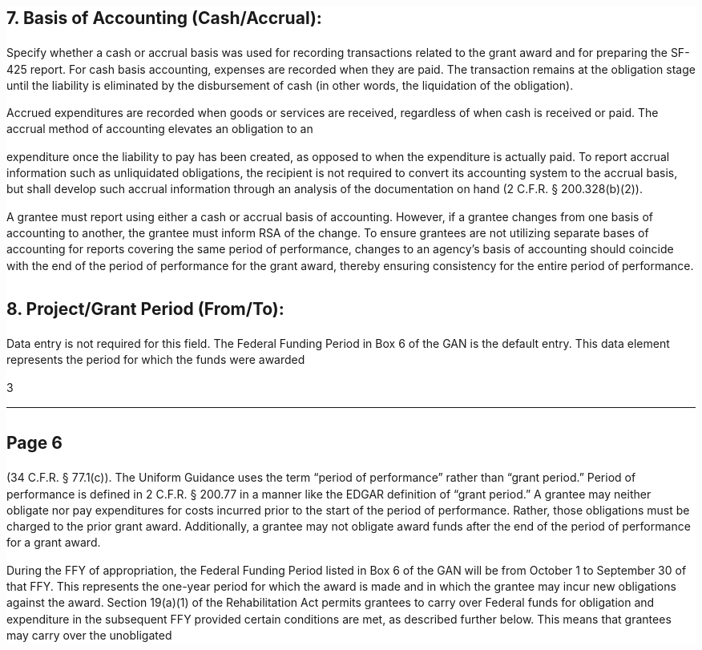 ## 7. Basis of Accounting (Cash/Accrual):

Specify whether a cash or accrual basis was used for recording transactions related to the
grant award and for preparing the SF-425 report. For cash basis accounting, expenses are
recorded when they are paid. The transaction remains at the obligation stage until the
liability is eliminated by the disbursement of cash (in other words, the liquidation of the
obligation).

Accrued expenditures are recorded when goods or services are received, regardless of when
cash is received or paid. The accrual method of accounting elevates an obligation to an

expenditure once the liability to pay has been created, as opposed to when the expenditure is
actually paid. To report accrual information such as unliquidated obligations, the recipient is
not required to convert its accounting system to the accrual basis, but shall develop such
accrual information through an analysis of the documentation on hand (2 C.F.R. §
200.328(b)(2)).

A grantee must report using either a cash or accrual basis of accounting. However, if a
grantee changes from one basis of accounting to another, the grantee must inform RSA of
the change. To ensure grantees are not utilizing separate bases of accounting for reports
covering the same period of performance, changes to an agency’s basis of accounting should
coincide with the end of the period of performance for the grant award, thereby ensuring
consistency for the entire period of performance.

## 8. Project/Grant Period (From/To):

Data entry is not required for this field. The Federal Funding Period in Box 6 of the GAN is
the default entry. This data element represents the period for which the funds were awarded


3




---
## Page 6







(34 C.F.R. § 77.1(c)). The Uniform Guidance uses the term “period of performance” rather
than “grant period.” Period of performance is defined in 2 C.F.R. § 200.77 in a manner like
the EDGAR definition of “grant period.” A grantee may neither obligate nor pay
expenditures for costs incurred prior to the start of the period of performance. Rather, those
obligations must be charged to the prior grant award. Additionally, a grantee may not
obligate award funds after the end of the period of performance for a grant award.

During the FFY of appropriation, the Federal Funding Period listed in Box 6 of the GAN
will be from October 1 to September 30 of that FFY. This represents the one-year period for
which the award is made and in which the grantee may incur new obligations against the
award. Section 19(a)(1) of the Rehabilitation Act permits grantees to carry over Federal
funds for obligation and expenditure in the subsequent FFY provided certain conditions are
met, as described further below. This means that grantees may carry over the unobligated
